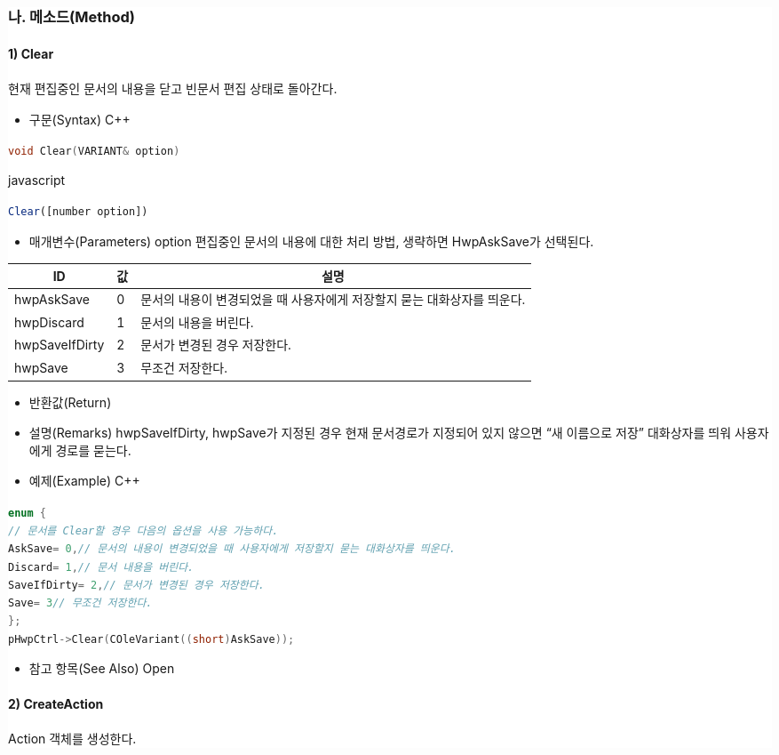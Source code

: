 ### 나. 메소드(Method)

#### 1) Clear
현재 편집중인 문서의 내용을 닫고 빈문서 편집 상태로 돌아간다.
 
* 구문(Syntax)
C++

```cpp
void Clear(VARIANT& option)
```

javascript

```javascript
Clear([number option])
```

 
* 매개변수(Parameters)
option
편집중인 문서의 내용에 대한 처리 방법, 생략하면 HwpAskSave가 선택된다.


|ID|값|설명|
|---|---|---|
|hwpAskSave|0|문서의 내용이 변경되었을 때 사용자에게 저장할지 묻는 대화상자를 띄운다.|
|hwpDiscard|1|문서의 내용을 버린다.|
|hwpSaveIfDirty|2|문서가 변경된 경우 저장한다.|
|hwpSave|3|무조건 저장한다.|


 
* 반환값(Return)
 
* 설명(Remarks)
hwpSaveIfDirty, hwpSave가 지정된 경우 현재 문서경로가 지정되어 있지 않으면 “새 이름으로 저장” 대화상자를 띄워 사용자에게 경로를 묻는다.
 
* 예제(Example)
C++

```cpp
enum {
// 문서를 Clear할 경우 다음의 옵션을 사용 가능하다.
AskSave= 0,// 문서의 내용이 변경되었을 때 사용자에게 저장할지 묻는 대화상자를 띄운다.
Discard= 1,// 문서 내용을 버린다.
SaveIfDirty= 2,// 문서가 변경된 경우 저장한다.
Save= 3// 무조건 저장한다.
};
pHwpCtrl->Clear(COleVariant((short)AskSave));
```

 
* 참고 항목(See Also)
Open

#### 2) CreateAction
Action 객체를 생성한다.
 